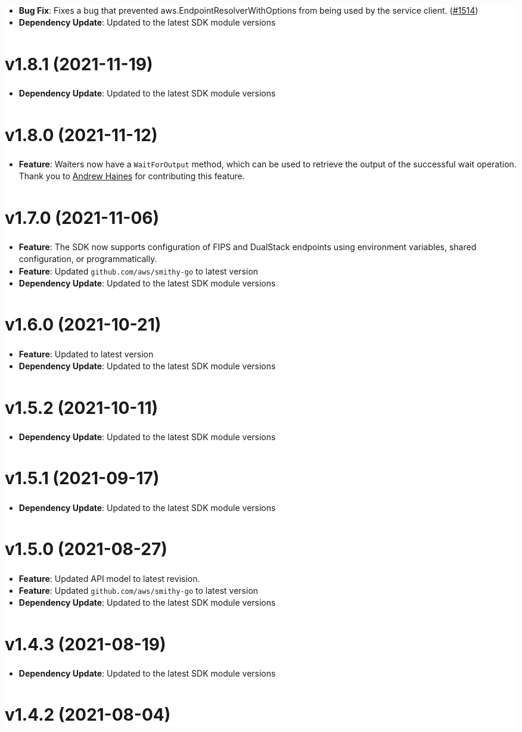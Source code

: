 * **Bug Fix**: Fixes a bug that prevented aws.EndpointResolverWithOptions from being used by the service client. ([#1514](https://github.com/aws/aws-sdk-go-v2/pull/1514))
* **Dependency Update**: Updated to the latest SDK module versions

# v1.8.1 (2021-11-19)

* **Dependency Update**: Updated to the latest SDK module versions

# v1.8.0 (2021-11-12)

* **Feature**: Waiters now have a `WaitForOutput` method, which can be used to retrieve the output of the successful wait operation. Thank you to [Andrew Haines](https://github.com/haines) for contributing this feature.

# v1.7.0 (2021-11-06)

* **Feature**: The SDK now supports configuration of FIPS and DualStack endpoints using environment variables, shared configuration, or programmatically.
* **Feature**: Updated `github.com/aws/smithy-go` to latest version
* **Dependency Update**: Updated to the latest SDK module versions

# v1.6.0 (2021-10-21)

* **Feature**: Updated  to latest version
* **Dependency Update**: Updated to the latest SDK module versions

# v1.5.2 (2021-10-11)

* **Dependency Update**: Updated to the latest SDK module versions

# v1.5.1 (2021-09-17)

* **Dependency Update**: Updated to the latest SDK module versions

# v1.5.0 (2021-08-27)

* **Feature**: Updated API model to latest revision.
* **Feature**: Updated `github.com/aws/smithy-go` to latest version
* **Dependency Update**: Updated to the latest SDK module versions

# v1.4.3 (2021-08-19)

* **Dependency Update**: Updated to the latest SDK module versions

# v1.4.2 (2021-08-04)
